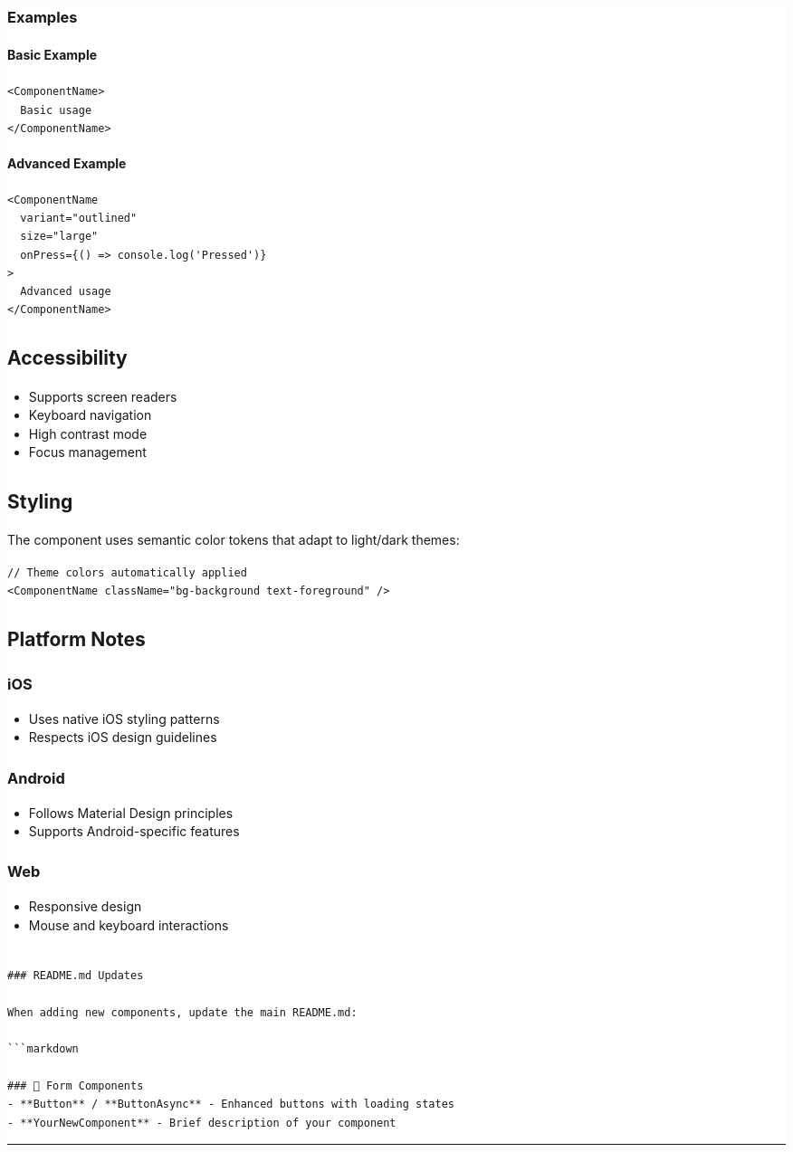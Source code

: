 ### Examples

#### Basic Example
```tsx
<ComponentName>
  Basic usage
</ComponentName>
```

#### Advanced Example
```tsx
<ComponentName 
  variant="outlined" 
  size="large"
  onPress={() => console.log('Pressed')}
>
  Advanced usage
</ComponentName>
```

## Accessibility

- Supports screen readers
- Keyboard navigation
- High contrast mode
- Focus management

## Styling

The component uses semantic color tokens that adapt to light/dark themes:

```tsx
// Theme colors automatically applied
<ComponentName className="bg-background text-foreground" />
```

## Platform Notes

### iOS
- Uses native iOS styling patterns
- Respects iOS design guidelines

### Android
- Follows Material Design principles
- Supports Android-specific features

### Web
- Responsive design
- Mouse and keyboard interactions
```

### README.md Updates

When adding new components, update the main README.md:

```markdown

### 📝 Form Components
- **Button** / **ButtonAsync** - Enhanced buttons with loading states
- **YourNewComponent** - Brief description of your component

```

---